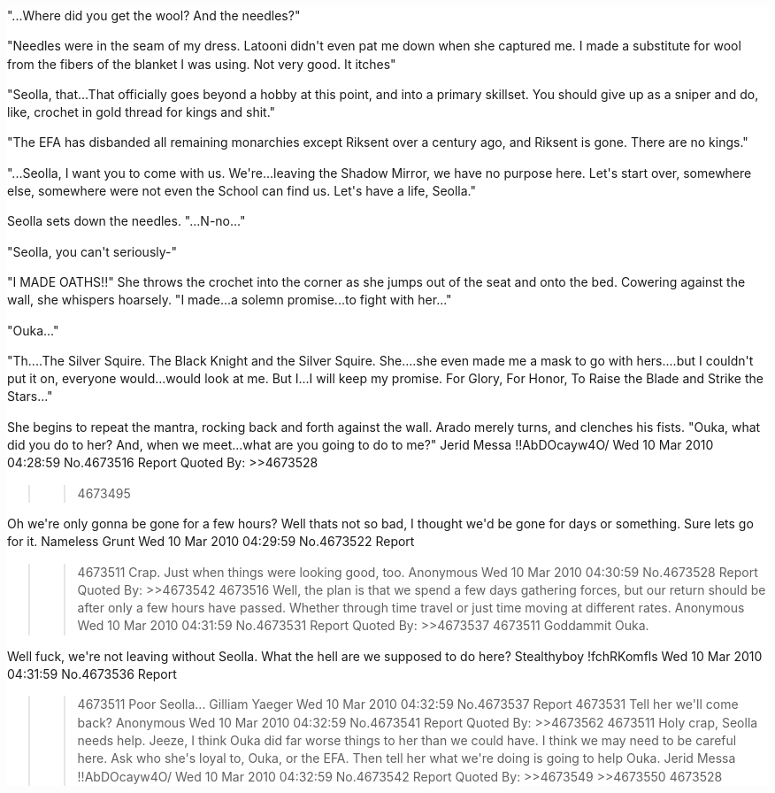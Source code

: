 "...Where did you get the wool? And the needles?"

"Needles were in the seam of my dress. Latooni didn't even pat me down when she captured me. I made a substitute for wool from the fibers of the blanket I was using. Not very good. It itches"

"Seolla, that...That officially goes beyond a hobby at this point, and into a primary skillset. You should give up as a sniper and do, like, crochet in gold thread for kings and shit."

"The EFA has disbanded all remaining monarchies except Riksent over a century ago, and Riksent is gone. There are no kings."

"...Seolla, I want you to come with us. We're...leaving the Shadow Mirror, we have no purpose here. Let's start over, somewhere else, somewhere were not even the School can find us. Let's have a life, Seolla."

Seolla sets down the needles. "...N-no..."

"Seolla, you can't seriously-"

"I MADE OATHS!!" She throws the crochet into the corner as she jumps out of the seat and onto the bed. Cowering against the wall, she whispers hoarsely. "I made...a solemn promise...to fight with her..."

"Ouka..."

"Th....The Silver Squire. The Black Knight and the Silver Squire. She....she even made me a mask to go with hers....but I couldn't put it on, everyone would...would look at me. But I...I will keep my promise. For Glory, For Honor, To Raise the Blade and Strike the Stars..."

She begins to repeat the mantra, rocking back and forth against the wall. Arado merely turns, and clenches his fists. "Ouka, what did you do to her? And, when we meet...what are you going to do to me?"
Jerid Messa !!AbDOcayw4O/ Wed 10 Mar 2010 04:28:59 No.4673516 Report
Quoted By: >>4673528
>>4673495

Oh we're only gonna be gone for a few hours? Well thats not so bad, I thought we'd be gone for days or something. Sure lets go for it.
Nameless Grunt Wed 10 Mar 2010 04:29:59 No.4673522 Report
>>4673511
Crap. Just when things were looking good, too.
Anonymous Wed 10 Mar 2010 04:30:59 No.4673528 Report
Quoted By: >>4673542
>>4673516
Well, the plan is that we spend a few days gathering forces, but our return should be after only a few hours have passed. Whether through time travel or just time moving at different rates.
Anonymous Wed 10 Mar 2010 04:31:59 No.4673531 Report
Quoted By: >>4673537
>>4673511
Goddammit Ouka.

Well fuck, we're not leaving without Seolla. What the hell are we supposed to do here?
Stealthyboy !fchRKomfls Wed 10 Mar 2010 04:31:59 No.4673536 Report
>>4673511
Poor Seolla...
Gilliam Yaeger Wed 10 Mar 2010 04:32:59 No.4673537 Report
>>4673531
Tell her we'll come back?
Anonymous Wed 10 Mar 2010 04:32:59 No.4673541 Report
Quoted By: >>4673562
>>4673511
Holy crap, Seolla needs help. Jeeze, I think Ouka did far worse things to her than we could have. I think we may need to be careful here. Ask who she's loyal to, Ouka, or the EFA. Then tell her what we're doing is going to help Ouka.
Jerid Messa !!AbDOcayw4O/ Wed 10 Mar 2010 04:32:59 No.4673542 Report
Quoted By: >>4673549 >>4673550
>>4673528

